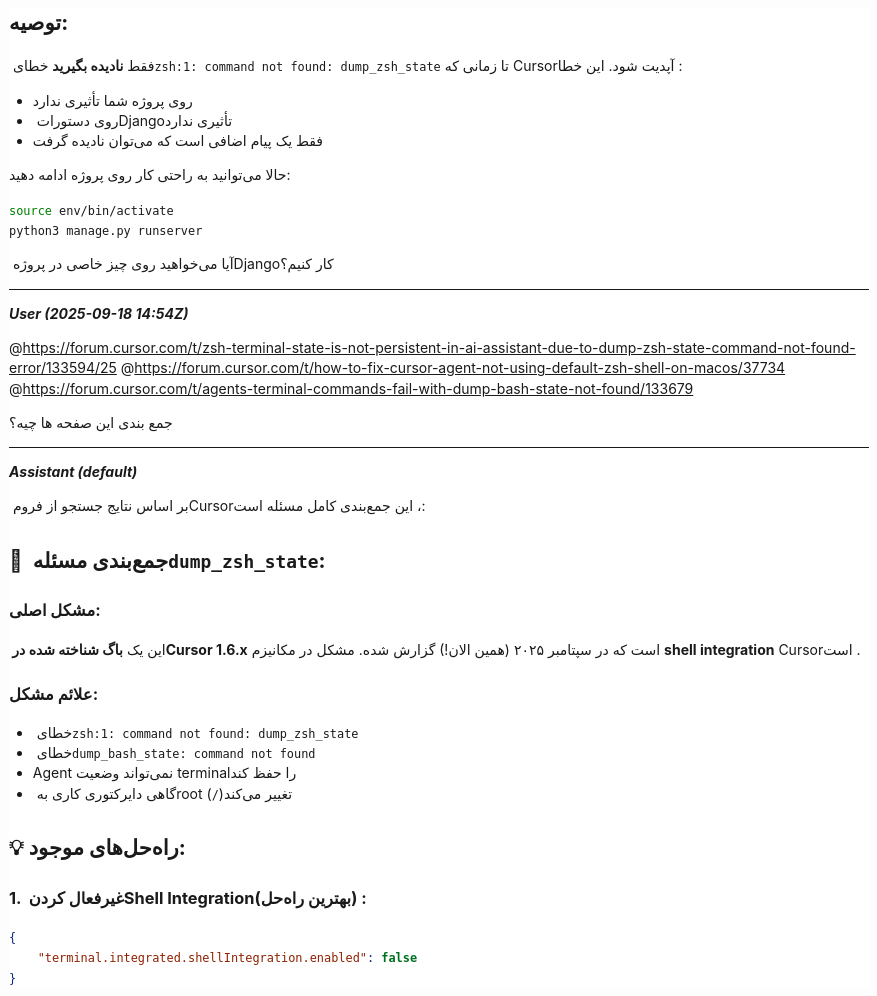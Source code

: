 ## توصیه:

فقط **نادیده بگیرید** خطای ‏`zsh:1: command not found: dump_zsh_state`‏ تا زمانی که ‏Cursor‏ آپدیت شود. این خطا:
- روی پروژه شما تأثیری ندارد
- روی دستورات ‏Django‏ تأثیری ندارد  
- فقط یک پیام اضافی است که می‌توان نادیده گرفت

حالا می‌توانید به راحتی کار روی پروژه ادامه دهید:

```bash
source env/bin/activate
python3 manage.py runserver
```

آیا می‌خواهید روی چیز خاصی در پروژه ‏Django‏ کار کنیم؟

---

_**User (2025-09-18 14:54Z)**_

@https://forum.cursor.com/t/zsh-terminal-state-is-not-persistent-in-ai-assistant-due-to-dump-zsh-state-command-not-found-error/133594/25 
@https://forum.cursor.com/t/how-to-fix-cursor-agent-not-using-default-zsh-shell-on-macos/37734 
@https://forum.cursor.com/t/agents-terminal-commands-fail-with-dump-bash-state-not-found/133679 

جمع بندی این صفحه ها چیه؟

---

_**Assistant (default)**_

بر اساس نتایج جستجو از فروم ‏Cursor‏، این جمع‌بندی کامل مسئله است:

## 🎯 جمع‌بندی مسئله ‏`dump_zsh_state`‏:

### مشکل اصلی:
این یک **باگ شناخته شده در ‏Cursor 1.6.x‏** است که در سپتامبر ۲۰۲۵ (همین الان!) گزارش شده. مشکل در مکانیزم ‏**shell integration** ‏Cursor‏ است.

### علائم مشکل:
- خطای ‏`zsh:1: command not found: dump_zsh_state`‏
- خطای ‏`dump_bash_state: command not found`‏ 
- ‏Agent‏ نمی‌تواند وضعیت ‏terminal‏ را حفظ کند
- گاهی دایرکتوری کاری به ‏root (`/`)‏ تغییر می‌کند

## 💡 راه‌حل‌های موجود:

### 1. **غیرفعال کردن ‏Shell Integration‏** (بهترین راه‌حل):
```json
{
    "terminal.integrated.shellIntegration.enabled": false
}
```
